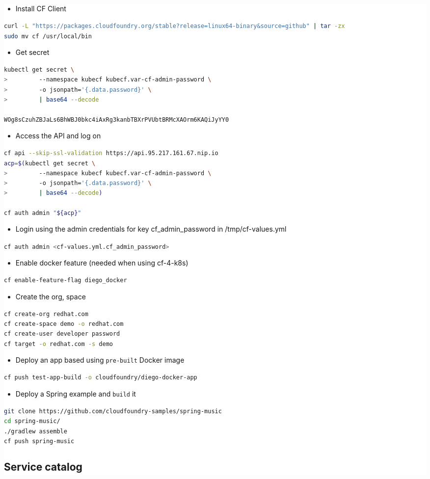 - Install CF Client
```bash
curl -L "https://packages.cloudfoundry.org/stable?release=linux64-binary&source=github" | tar -zx
sudo mv cf /usr/local/bin
```
- Get secret
```bash
kubectl get secret \
>         --namespace kubecf kubecf.var-cf-admin-password \
>         -o jsonpath='{.data.password}' \
>         | base64 --decode

WOg8sCzuhZBJaLs6BhWBJ0bkc4iAxRg3kanbTBXrPVUbtBRMcXAOrm6KAQiJyYY0
```

- Access the API and log on

```bash
cf api --skip-ssl-validation https://api.95.217.161.67.nip.io
acp=$(kubectl get secret \
>         --namespace kubecf kubecf.var-cf-admin-password \
>         -o jsonpath='{.data.password}' \
>         | base64 --decode)

cf auth admin "${acp}"
```
- Login using the admin credentials for key cf_admin_password in /tmp/cf-values.yml
```bash
cf auth admin <cf-values.yml.cf_admin_password>
```  

- Enable docker feature (needed when using cf-4-k8s)
```bash
cf enable-feature-flag diego_docker
```

- Create the org, space
```bash
cf create-org redhat.com
cf create-space demo -o redhat.com
cf create-user developer password
cf target -o redhat.com -s demo
```
- Deploy an app based using `pre-built` Docker image
```bash
cf push test-app-build -o cloudfoundry/diego-docker-app
```  

- Deploy a Spring example and `build` it
```bash
git clone https://github.com/cloudfoundry-samples/spring-music
cd spring-music/
./gradlew assemble
cf push spring-music
```

## Service catalog
